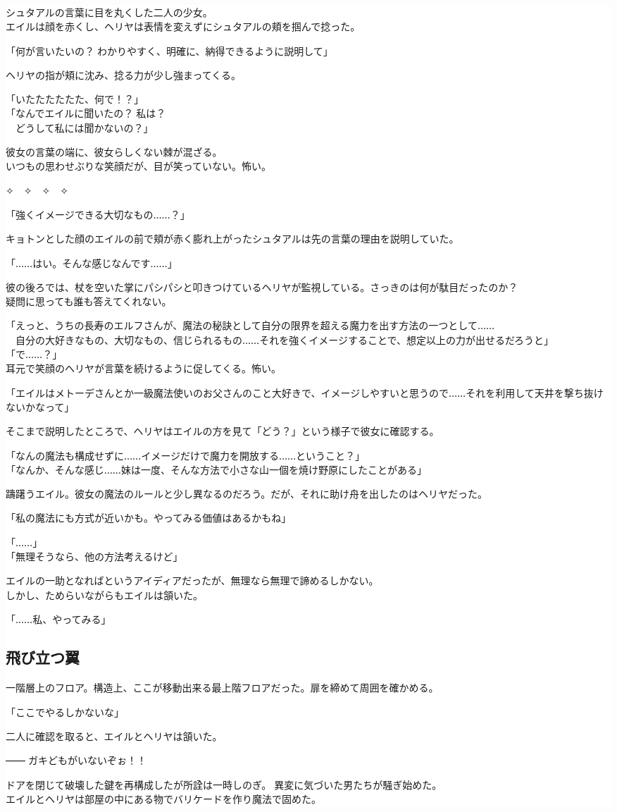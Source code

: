 シュタアルの言葉に目を丸くした二人の少女。  
エイルは顔を赤くし、ヘリヤは表情を変えずにシュタアルの頬を掴んで捻った。  

「何が言いたいの？ わかりやすく、明確に、納得できるように説明して」  

ヘリヤの指が頬に沈み、捻る力が少し強まってくる。  

「いたたたたたた、何で！？」  
「なんでエイルに聞いたの？ 私は？  
　どうして私には聞かないの？」  

彼女の言葉の端に、彼女らしくない棘が混ざる。  
いつもの思わせぶりな笑顔だが、目が笑っていない。怖い。  

✧　✧　✧　✧  

「強くイメージできる大切なもの……？」  

キョトンとした顔のエイルの前で頬が赤く膨れ上がったシュタアルは先の言葉の理由を説明していた。  

「……はい。そんな感じなんです……」  

彼の後ろでは、杖を空いた掌にパシパシと叩きつけているヘリヤが監視している。さっきのは何が駄目だったのか？  
疑問に思っても誰も答えてくれない。  

「えっと、うちの長寿のエルフさんが、魔法の秘訣として自分の限界を超える魔力を出す方法の一つとして……  
　自分の大好きなもの、大切なもの、信じられるもの……それを強くイメージすることで、想定以上の力が出せるだろうと」  
「で……？」  
耳元で笑顔のヘリヤが言葉を続けるように促してくる。怖い。  

「エイルはメトーデさんとか一級魔法使いのお父さんのこと大好きで、イメージしやすいと思うので……それを利用して天井を撃ち抜けないかなって」  

そこまで説明したところで、ヘリヤはエイルの方を見て「どう？」という様子で彼女に確認する。  

「なんの魔法も構成せずに……イメージだけで魔力を開放する……ということ？」  
「なんか、そんな感じ……妹は一度、そんな方法で小さな山一個を焼け野原にしたことがある」  

躊躇うエイル。彼女の魔法のルールと少し異なるのだろう。だが、それに助け舟を出したのはヘリヤだった。  

「私の魔法にも方式が近いかも。やってみる価値はあるかもね」  

「……」  
「無理そうなら、他の方法考えるけど」  

エイルの一助となればというアイディアだったが、無理なら無理で諦めるしかない。  
しかし、ためらいながらもエイルは頷いた。  

「……私、やってみる」  

## 飛び立つ翼 

一階層上のフロア。構造上、ここが移動出来る最上階フロアだった。扉を締めて周囲を確かめる。  

「ここでやるしかないな」  

二人に確認を取ると、エイルとヘリヤは頷いた。  

―― ガキどもがいないぞぉ！！  

ドアを閉じて破壊した鍵を再構成したが所詮は一時しのぎ。 
異変に気づいた男たちが騒ぎ始めた。   
エイルとヘリヤは部屋の中にある物でバリケードを作り魔法で固めた。  
